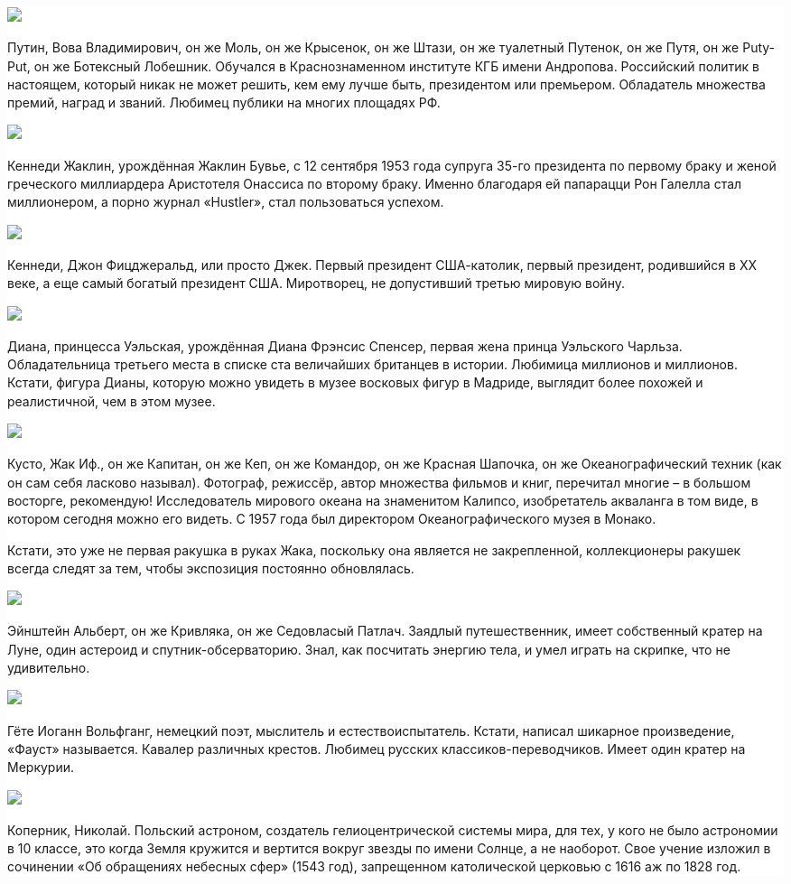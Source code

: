 ![](./images/4fafea91475c9978c1bb0ee72dde661e.jpg)

Путин, Вова Владимирович, он же Моль, он же Крысенок, он же Штази, он же туалетный Путенок, он же Путя, он же Puty-Put, он же Ботексный Лобешник. Обучался в Краснознаменном институте КГБ имени Андропова. Российский политик в настоящем, который никак не может решить, кем ему лучше быть, президентом или премьером. Обладатель множества премий, наград и званий. Любимец публики на многих площадях РФ.

![](./images/9dcca627471ab837df989864a66a6df9.jpg) 

Кеннеди Жаклин, урождённая Жаклин Бувье, с 12 сентября 1953 года супруга 35-го президента по первому браку и женой греческого миллиардера Аристотеля Онассиса по второму браку. Именно благодаря ей папарацци Рон Галелла стал миллионером, а порно журнал «Hustler», стал пользоваться успехом.

![](./images/1c744a7c9087745e5171547910c5b45d.jpg)

Кеннеди, Джон Фицджеральд, или просто Джек. Первый президент США-католик, первый президент, родившийся в XX веке, а еще самый богатый президент США. Миротворец, не допустивший третью мировую войну.

![](./images/c3206845edc65b82a3292e424cbabd06.jpg) 

Диана, принцесса Уэльская, урождённая Диана Фрэнсис Спенсер, первая жена принца Уэльского Чарльза. Обладательница третьего места в списке ста величайших британцев в истории. Любимица миллионов и миллионов. Кстати, фигура Дианы, которую можно увидеть в музее восковых фигур в Мадриде, выглядит более похожей и реалистичной, чем в этом музее.

![](./images/c3c19ead80cc94794a0c9c86238111f9.jpg)

Кусто, Жак Иф., он же Капитан, он же Кеп, он же Командор, он же Красная Шапочка, он же Океанографический техник (как он сам себя ласково называл). Фотограф, режиссёр, автор множества фильмов и книг, перечитал многие – в большом восторге, рекомендую! Исследователь мирового океана на знаменитом Калипсо, изобретатель акваланга в том виде, в котором сегодня можно его видеть. С 1957 года был директором Океанографического музея в Монако.

Кстати, это уже не первая ракушка в руках Жака, поскольку она является не закрепленной, коллекционеры ракушек всегда следят за тем, чтобы экспозиция постоянно обновлялась.

![](./images/2242a48600f18a59c9b6bb75686f7010.jpg)

Эйнштейн Альберт, он же Кривляка, он же Седовласый Патлач. Заядлый путешественник, имеет собственный кратер на Луне, один астероид и спутник-обсерваторию. Знал, как посчитать энергию тела, и умел играть на скрипке, что не удивительно.

![](./images/73b491d705bf5f9786001fac88dad977.jpg) 

Гёте Иоганн Вольфганг, немецкий поэт, мыслитель и естествоиспытатель. Кстати, написал шикарное произведение, «Фауст» называется. Кавалер различных крестов. Любимец русских классиков-переводчиков. Имеет один кратер на Меркурии.

![](./images/5e476eef2cdb9fe46059b71f1a97772e.jpg) 

Коперник, Николай. Польский астроном, создатель гелиоцентрической системы мира, для тех, у кого не было астрономии в 10 классе, это когда Земля кружится и вертится вокруг звезды по имени Солнце, а не наоборот. Свое учение изложил в сочинении «Об обращениях небесных сфер» (1543 год), запрещенном католической церковью с 1616 аж по 1828 год.
